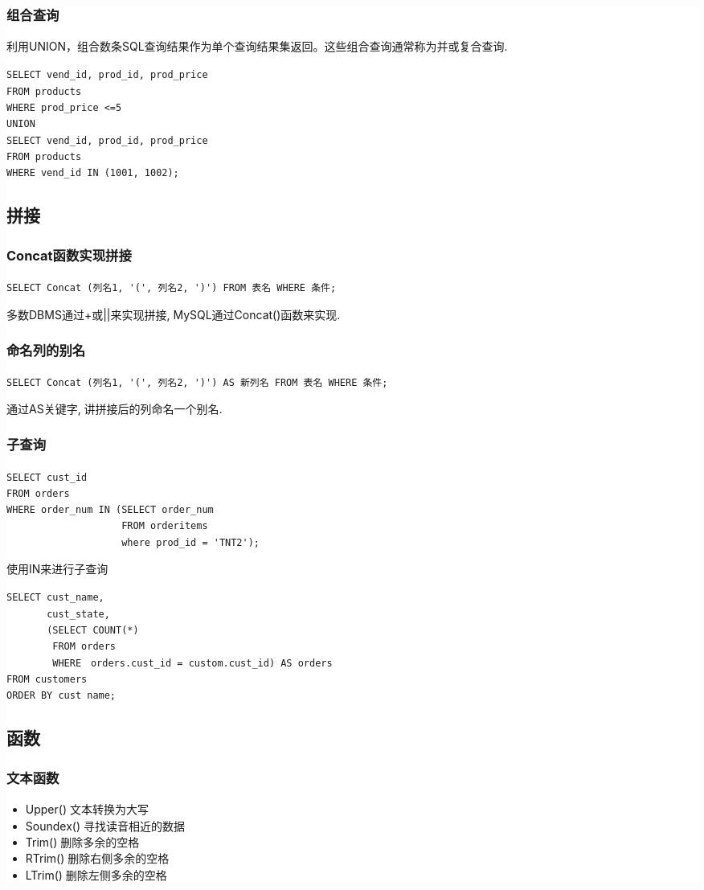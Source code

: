 ### 组合查询
利用UNION，组合数条SQL查询结果作为单个查询结果集返回。这些组合查询通常称为并或复合查询.
```
SELECT vend_id, prod_id, prod_price
FROM products
WHERE prod_price <=5
UNION
SELECT vend_id, prod_id, prod_price
FROM products
WHERE vend_id IN (1001, 1002);
```

## 拼接
### Concat函数实现拼接
```
SELECT Concat (列名1, '(', 列名2, ')') FROM 表名 WHERE 条件;
```
多数DBMS通过+或||来实现拼接, MySQL通过Concat()函数来实现.

### 命名列的别名
```
SELECT Concat (列名1, '(', 列名2, ')') AS 新列名 FROM 表名 WHERE 条件;
```
通过AS关键字, 讲拼接后的列命名一个别名.

### 子查询
```
SELECT cust_id
FROM orders
WHERE order_num IN (SELECT order_num
                    FROM orderitems
                    where prod_id = 'TNT2');
```
使用IN来进行子查询

```
SELECT cust_name,
       cust_state,
       (SELECT COUNT(*)
        FROM orders
        WHERE　orders.cust_id = custom.cust_id) AS orders
FROM customers
ORDER BY cust name;
```

## 函数
### 文本函数
- Upper() 文本转换为大写
- Soundex() 寻找读音相近的数据
- Trim() 删除多余的空格
- RTrim() 删除右侧多余的空格
- LTrim() 删除左侧多余的空格
